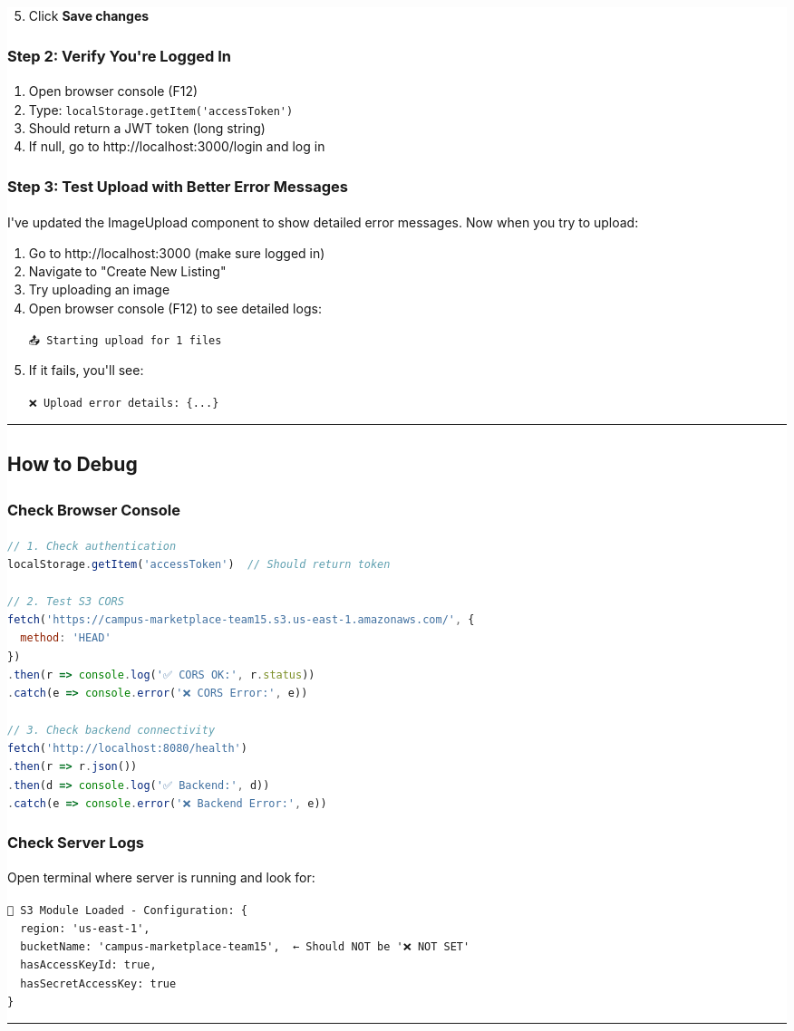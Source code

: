 5. Click **Save changes**

### Step 2: Verify You're Logged In

1. Open browser console (F12)
2. Type: `localStorage.getItem('accessToken')`
3. Should return a JWT token (long string)
4. If null, go to http://localhost:3000/login and log in

### Step 3: Test Upload with Better Error Messages

I've updated the ImageUpload component to show detailed error messages. Now when you try to upload:

1. Go to http://localhost:3000 (make sure logged in)
2. Navigate to "Create New Listing"
3. Try uploading an image
4. Open browser console (F12) to see detailed logs:
   ```
   📤 Starting upload for 1 files
   ```
5. If it fails, you'll see:
   ```
   ❌ Upload error details: {...}
   ```

---

## How to Debug

### Check Browser Console
```javascript
// 1. Check authentication
localStorage.getItem('accessToken')  // Should return token

// 2. Test S3 CORS
fetch('https://campus-marketplace-team15.s3.us-east-1.amazonaws.com/', {
  method: 'HEAD'
})
.then(r => console.log('✅ CORS OK:', r.status))
.catch(e => console.error('❌ CORS Error:', e))

// 3. Check backend connectivity
fetch('http://localhost:8080/health')
.then(r => r.json())
.then(d => console.log('✅ Backend:', d))
.catch(e => console.error('❌ Backend Error:', e))
```

### Check Server Logs
Open terminal where server is running and look for:
```
🔧 S3 Module Loaded - Configuration: {
  region: 'us-east-1',
  bucketName: 'campus-marketplace-team15',  ← Should NOT be '❌ NOT SET'
  hasAccessKeyId: true,
  hasSecretAccessKey: true
}
```

---